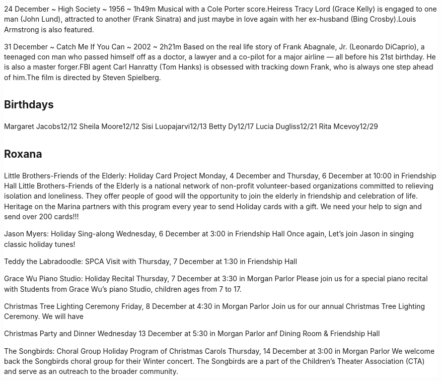 24 December ~ High Society ~ 1956 ~ 1h49m
Musical with a Cole Porter score.Heiress Tracy Lord (Grace Kelly) is engaged to one man (John Lund), attracted to another (Frank Sinatra) and just maybe in love again with her ex-husband (Bing Crosby).Louis Armstrong is also featured.

31 December ~ Catch Me If You Can ~ 2002 ~ 2h21m
Based on the real life story of Frank Abagnale, Jr. (Leonardo DiCaprio), a teenaged con man who passed himself off as a doctor, a lawyer and a co-pilot for a major airline — all before his 21st birthday. He is also a master forger.FBI agent Carl Hanratty (Tom Hanks) is obsessed with tracking down Frank, who is always one step ahead of him.The film is directed by Steven Spielberg.


## Birthdays

Margaret Jacobs12/12
Sheila Moore12/12
Sisi Luopajarvi12/13
Betty Dy12/17
Lucia Dugliss12/21
Rita Mcevoy12/29


## Roxana

Little Brothers-Friends of the Elderly: Holiday Card Project
Monday, 4 December and Thursday, 6 December at 10:00 in Friendship Hall
Little Brothers-Friends of the Elderly is a national network of non-profit
volunteer-based organizations committed to relieving isolation and
loneliness. They offer people of good will the opportunity to join the elderly
in friendship and celebration of life. Heritage on the Marina partners with this
program every year to send Holiday cards with a gift. We need your help to sign and send over 200 cards!!!

Jason Myers: Holiday Sing-along
Wednesday, 6 December at 3:00 in Friendship Hall
Once again, Let’s join Jason in singing classic holiday tunes!

Teddy the Labradoodle: SPCA Visit with
Thursday, 7 December at 1:30 in Friendship Hall

Grace Wu Piano Studio: Holiday Recital
Thursday, 7 December at 3:30 in Morgan Parlor
Please join us for a special piano recital with Students from Grace Wu’s
piano Studio, children ages from 7 to 17.

Christmas Tree Lighting Ceremony
Friday, 8 December at 4:30 in Morgan Parlor
Join us for our annual Christmas Tree Lighting Ceremony. We will have

Christmas Party and Dinner
Wednesday 13 December at 5:30 in Morgan Parlor anf Dining Room & Friendship Hall

The Songbirds: Choral Group Holiday Program of Christmas Carols
Thursday, 14 December at 3:00 in Morgan Parlor
We welcome back the Songbirds choral group for their Winter concert. The Songbirds are a part of the Children’s Theater Association (CTA) and serve as an outreach to the broader community.
